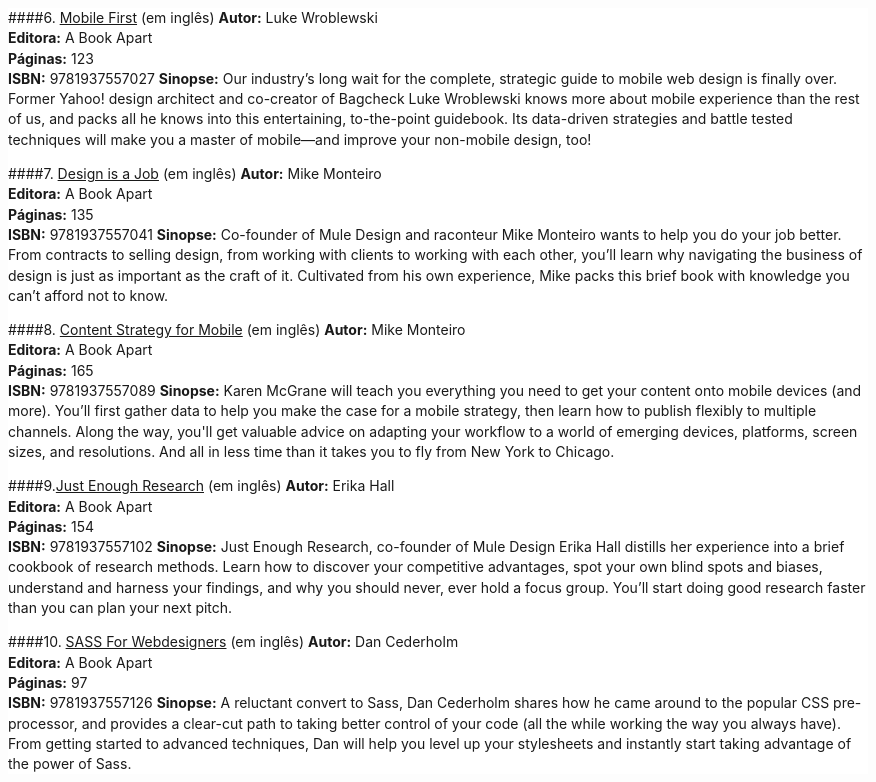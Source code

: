 ####6. [Mobile First](http://abookapart.com/products/mobile-first) (em inglês)
**Autor:** Luke Wroblewski <br>
**Editora:** A Book Apart <br>
**Páginas:** 123 <br>
**ISBN:** 9781937557027
**Sinopse:** Our industry’s long wait for the complete, strategic guide to mobile web design is finally over. Former Yahoo! design architect and co-creator of Bagcheck Luke Wroblewski knows more about mobile experience than the rest of us, and packs all he knows into this entertaining, to-the-point guidebook. Its data-driven strategies and battle tested techniques will make you a master of mobile—and improve your non-mobile design, too!

####7. [Design is a Job](http://abookapart.com/products/design-is-a-job) (em inglês)
**Autor:** Mike Monteiro <br>
**Editora:** A Book Apart <br>
**Páginas:** 135 <br>
**ISBN:** 9781937557041
**Sinopse:** Co-founder of Mule Design and raconteur Mike Monteiro wants to help you do your job better. From contracts to selling design, from working with clients to working with each other, you’ll learn why navigating the business of design is just as important as the craft of it. Cultivated from his own experience, Mike packs this brief book with knowledge you can’t afford not to know.

####8. [Content Strategy for Mobile](http://abookapart.com/products/content-strategy-for-mobile) (em inglês)
**Autor:** Mike Monteiro <br>
**Editora:** A Book Apart <br>
**Páginas:** 165 <br>
**ISBN:** 9781937557089
**Sinopse:** Karen McGrane will teach you everything you need to get your content onto mobile devices (and more). You’ll first gather data to help you make the case for a mobile strategy, then learn how to publish flexibly to multiple channels. Along the way, you'll get valuable advice on adapting your workflow to a world of emerging devices, platforms, screen sizes, and resolutions. And all in less time than it takes you to fly from New York to Chicago.

####9.[Just Enough Research](http://abookapart.com/products/just-enough-research) (em inglês)
**Autor:** Erika Hall<br>
**Editora:** A Book Apart <br>
**Páginas:** 154 <br>
**ISBN:** 9781937557102
**Sinopse:** Just Enough Research, co-founder of Mule Design Erika Hall distills her experience into a brief cookbook of research methods. Learn how to discover your competitive advantages, spot your own blind spots and biases, understand and harness your findings, and why you should never, ever hold a focus group. You’ll start doing good research faster than you can plan your next pitch.

####10. [SASS For Webdesigners](http://abookapart.com/products/sass-for-web-designers) (em inglês)
**Autor:** Dan Cederholm<br>
**Editora:** A Book Apart <br>
**Páginas:** 97 <br>
**ISBN:** 9781937557126
**Sinopse:** A reluctant convert to Sass, Dan Cederholm shares how he came around to the popular CSS pre-processor, and provides a clear-cut path to taking better control of your code (all the while working the way you always have). From getting started to advanced techniques, Dan will help you level up your stylesheets and instantly start taking advantage of the power of Sass.
